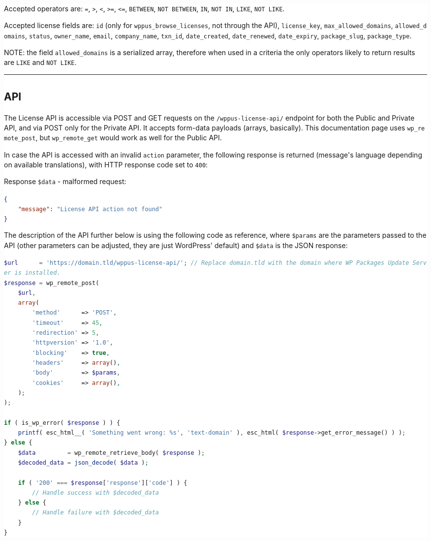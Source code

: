 Accepted operators are: `=`, `>`, `<`, `>=`, `<=`, `BETWEEN`, `NOT BETWEEN`, `IN`, `NOT IN`, `LIKE`, `NOT LIKE`.

Accepted license fields are: `id` (only for `wppus_browse_licenses`, not through the API), `license_key`, `max_allowed_domains`, `allowed_domains`, `status`, `owner_name`, `email`, `company_name`, `txn_id`, `date_created`, `date_renewed`, `date_expiry`, `package_slug`, `package_type`.

NOTE: the field `allowed_domains` is a serialized array, therefore when used in a criteria the only operators likely to return results are `LIKE` and `NOT LIKE`.

___
## API

The License API is accessible via POST and GET requests on the `/wppus-license-api/` endpoint for both the Public and Private API, and via POST only for the Private API. It accepts form-data payloads (arrays, basically). This documentation page uses `wp_remote_post`, but `wp_remote_get` would work as well for the Public API.

In case the API is accessed with an invalid `action` parameter, the following response is returned (message's language depending on available translations), with HTTP response code set to `400`:

Response `$data` - malformed request:
```json
{
	"message": "License API action not found"
}
```

The description of the API further below is using the following code as reference, where `$params` are the parameters passed to the API (other parameters can be adjusted, they are just WordPress' default) and `$data` is the JSON response:

```php
$url      = 'https://domain.tld/wppus-license-api/'; // Replace domain.tld with the domain where WP Packages Update Server is installed.
$response = wp_remote_post(
	$url,
	array(
		'method'      => 'POST',
		'timeout'     => 45,
		'redirection' => 5,
		'httpversion' => '1.0',
		'blocking'    => true,
		'headers'     => array(),
		'body'        => $params,
		'cookies'     => array(),
	);
);

if ( is_wp_error( $response ) ) {
	printf( esc_html__( 'Something went wrong: %s', 'text-domain' ), esc_html( $response->get_error_message() ) );
} else {
	$data         = wp_remote_retrieve_body( $response );
	$decoded_data = json_decode( $data );

	if ( '200' === $response['response']['code'] ) {
		// Handle success with $decoded_data
	} else {
		// Handle failure with $decoded_data
	}
}
```
